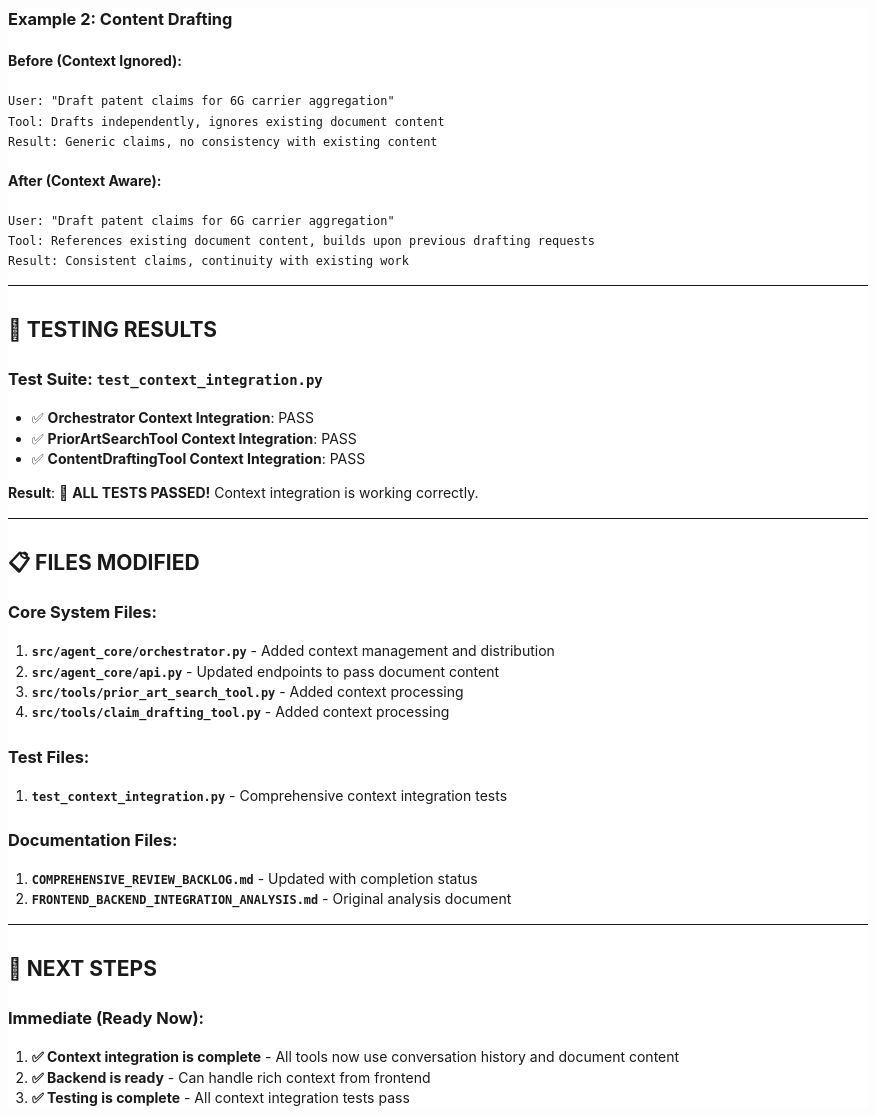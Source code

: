 ### **Example 2: Content Drafting**
#### **Before (Context Ignored):**
```
User: "Draft patent claims for 6G carrier aggregation"
Tool: Drafts independently, ignores existing document content
Result: Generic claims, no consistency with existing content
```

#### **After (Context Aware):**
```
User: "Draft patent claims for 6G carrier aggregation"
Tool: References existing document content, builds upon previous drafting requests
Result: Consistent claims, continuity with existing work
```

---

## **🧪 TESTING RESULTS**

### **Test Suite: `test_context_integration.py`**
- ✅ **Orchestrator Context Integration**: PASS
- ✅ **PriorArtSearchTool Context Integration**: PASS  
- ✅ **ContentDraftingTool Context Integration**: PASS

**Result**: 🎉 **ALL TESTS PASSED!** Context integration is working correctly.

---

## **📋 FILES MODIFIED**

### **Core System Files:**
1. **`src/agent_core/orchestrator.py`** - Added context management and distribution
2. **`src/agent_core/api.py`** - Updated endpoints to pass document content
3. **`src/tools/prior_art_search_tool.py`** - Added context processing
4. **`src/tools/claim_drafting_tool.py`** - Added context processing

### **Test Files:**
1. **`test_context_integration.py`** - Comprehensive context integration tests

### **Documentation Files:**
1. **`COMPREHENSIVE_REVIEW_BACKLOG.md`** - Updated with completion status
2. **`FRONTEND_BACKEND_INTEGRATION_ANALYSIS.md`** - Original analysis document

---

## **🚀 NEXT STEPS**

### **Immediate (Ready Now):**
1. **✅ Context integration is complete** - All tools now use conversation history and document content
2. **✅ Backend is ready** - Can handle rich context from frontend
3. **✅ Testing is complete** - All context integration tests pass
